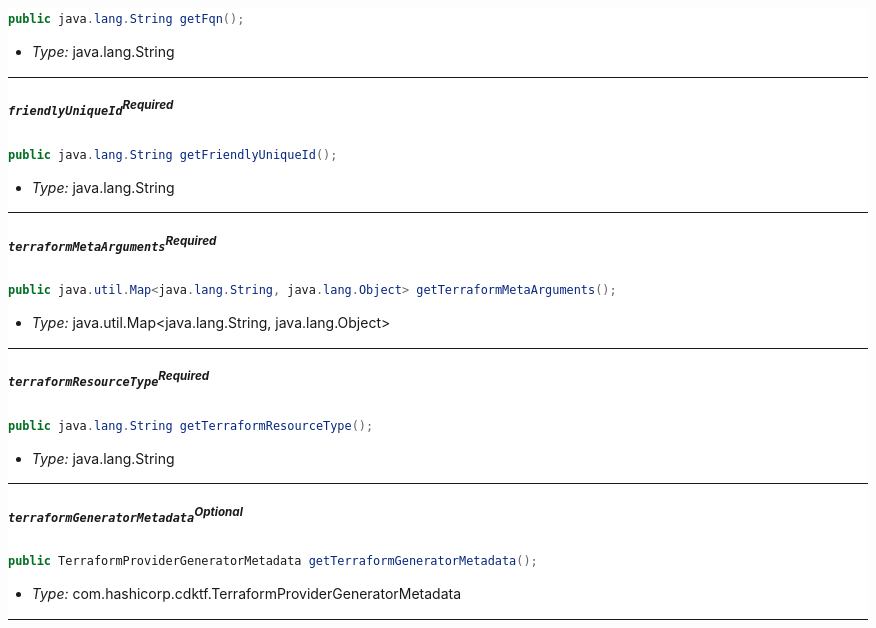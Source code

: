 ```java
public java.lang.String getFqn();
```

- *Type:* java.lang.String

---

##### `friendlyUniqueId`<sup>Required</sup> <a name="friendlyUniqueId" id="@cdktf/provider-ionoscloud.dataIonoscloudS3Objects.DataIonoscloudS3Objects.property.friendlyUniqueId"></a>

```java
public java.lang.String getFriendlyUniqueId();
```

- *Type:* java.lang.String

---

##### `terraformMetaArguments`<sup>Required</sup> <a name="terraformMetaArguments" id="@cdktf/provider-ionoscloud.dataIonoscloudS3Objects.DataIonoscloudS3Objects.property.terraformMetaArguments"></a>

```java
public java.util.Map<java.lang.String, java.lang.Object> getTerraformMetaArguments();
```

- *Type:* java.util.Map<java.lang.String, java.lang.Object>

---

##### `terraformResourceType`<sup>Required</sup> <a name="terraformResourceType" id="@cdktf/provider-ionoscloud.dataIonoscloudS3Objects.DataIonoscloudS3Objects.property.terraformResourceType"></a>

```java
public java.lang.String getTerraformResourceType();
```

- *Type:* java.lang.String

---

##### `terraformGeneratorMetadata`<sup>Optional</sup> <a name="terraformGeneratorMetadata" id="@cdktf/provider-ionoscloud.dataIonoscloudS3Objects.DataIonoscloudS3Objects.property.terraformGeneratorMetadata"></a>

```java
public TerraformProviderGeneratorMetadata getTerraformGeneratorMetadata();
```

- *Type:* com.hashicorp.cdktf.TerraformProviderGeneratorMetadata

---
